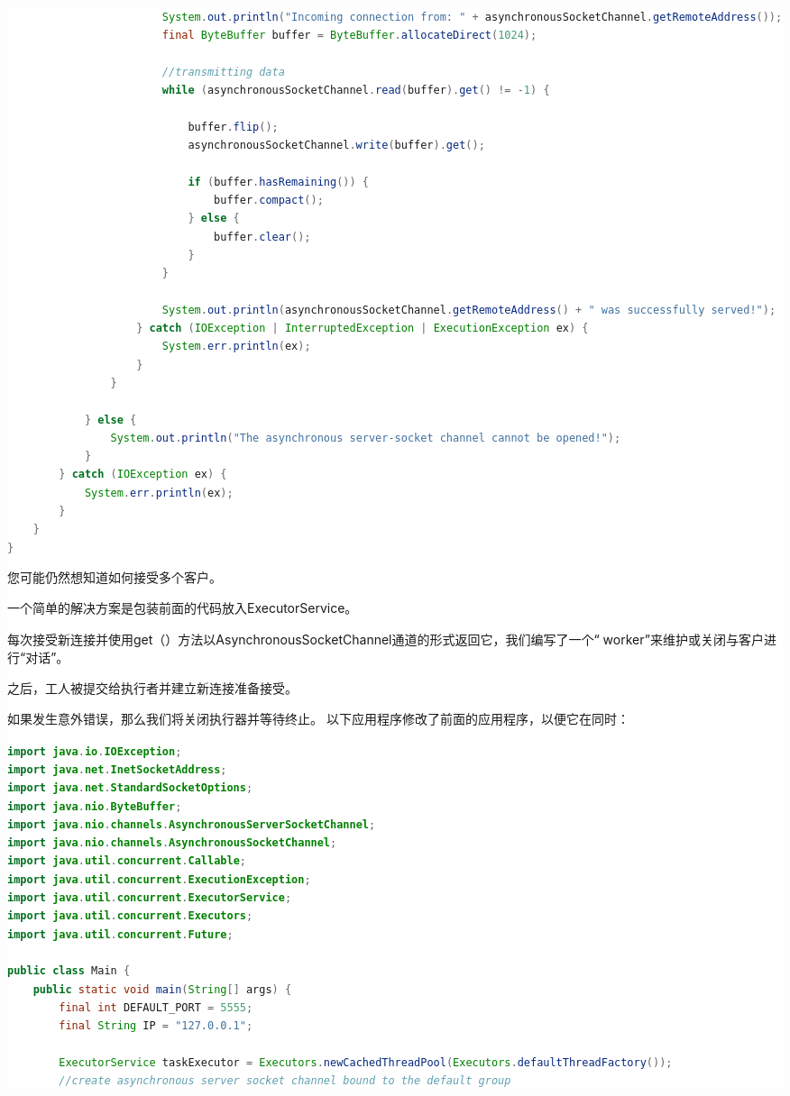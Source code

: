 ```Java
                        System.out.println("Incoming connection from: " + asynchronousSocketChannel.getRemoteAddress());
                        final ByteBuffer buffer = ByteBuffer.allocateDirect(1024);

                        //transmitting data
                        while (asynchronousSocketChannel.read(buffer).get() != -1) {

                            buffer.flip();
                            asynchronousSocketChannel.write(buffer).get();

                            if (buffer.hasRemaining()) {
                                buffer.compact();
                            } else {
                                buffer.clear();
                            }
                        }
                        
                        System.out.println(asynchronousSocketChannel.getRemoteAddress() + " was successfully served!");
                    } catch (IOException | InterruptedException | ExecutionException ex) {
                        System.err.println(ex);
                    }
                }

            } else {
                System.out.println("The asynchronous server-socket channel cannot be opened!");
            }
        } catch (IOException ex) {
            System.err.println(ex);
        }
    }
}
```

您可能仍然想知道如何接受多个客户。 

一个简单的解决方案是包装前面的代码放入ExecutorService。 

每次接受新连接并使用get（）方法以AsynchronousSocketChannel通道的形式返回它，我们编写了一个“ worker”来维护或关闭与客户进行“对话”。 

之后，工人被提交给执行者并建立新连接准备接受。 

如果发生意外错误，那么我们将关闭执行器并等待终止。 以下应用程序修改了前面的应用程序，以便它在同时：

```Java
import java.io.IOException;
import java.net.InetSocketAddress;
import java.net.StandardSocketOptions;
import java.nio.ByteBuffer;
import java.nio.channels.AsynchronousServerSocketChannel;
import java.nio.channels.AsynchronousSocketChannel;
import java.util.concurrent.Callable;
import java.util.concurrent.ExecutionException;
import java.util.concurrent.ExecutorService;
import java.util.concurrent.Executors;
import java.util.concurrent.Future;

public class Main {
    public static void main(String[] args) {
        final int DEFAULT_PORT = 5555;
        final String IP = "127.0.0.1";

        ExecutorService taskExecutor = Executors.newCachedThreadPool(Executors.defaultThreadFactory());
        //create asynchronous server socket channel bound to the default group
```